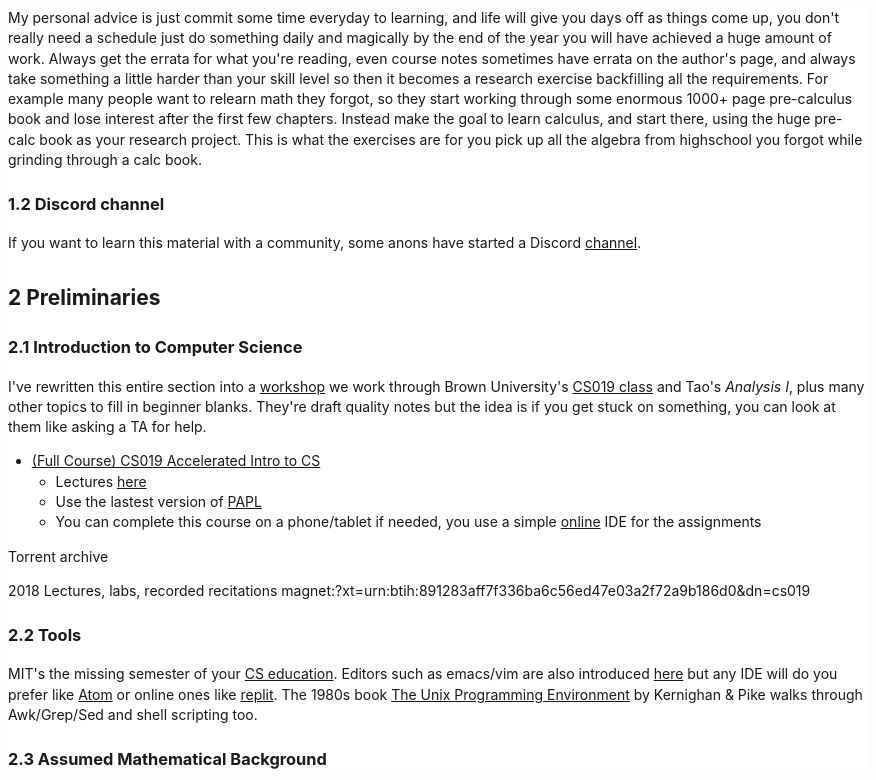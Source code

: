 My personal advice is just commit some time everyday to learning, and life will give you days off as things come up, you don't really need a schedule just do something daily and magically by the end of the year you will have achieved a huge amount of work. Always get the errata for what you're reading, even course notes sometimes have errata on the author's page, and always take something a little harder than your skill level so then it becomes a research exercise backfilling all the requirements. For example many people want to relearn math they forgot, so they start working through some enormous 1000+ page pre-calculus book and lose interest after the first few chapters. Instead make the goal to learn calculus, and start there, using the huge pre-calc book as your research project. This is what the exercises are for you pick up all the algebra from highschool you forgot while grinding through a calc book.

### 1.2 Discord channel

If you want to learn this material with a community, some anons have started a Discord [channel](https://discord.gg/V34pTzY).

2 Preliminaries
---------------

### 2.1 Introduction to Computer Science

I've rewritten this entire section into a [workshop](https://learnaifromscratch.github.io/) we work through Brown University's [CS019 class](https://www.youtube.com/playlist?list=PLl0tHXI7SBjncgRrhL4DPEwDgUjUtk2_C) and Tao's _Analysis I_, plus many other topics to fill in beginner blanks. They're draft quality notes but the idea is if you get stuck on something, you can look at them like asking a TA for help.

*   [(Full Course) CS019 Accelerated Intro to CS](https://cs.brown.edu/courses/cs019/)
    *   Lectures [here](https://www.youtube.com/playlist?list=PLl0tHXI7SBjncgRrhL4DPEwDgUjUtk2_C)
    *   Use the lastest version of [PAPL](https://papl.cs.brown.edu/2020/)
    *   You can complete this course on a phone/tablet if needed, you use a simple [online](https://code.pyret.org/) IDE for the assignments

Torrent archive

2018 Lectures, labs, recorded recitations
magnet:?xt=urn:btih:891283aff7f336ba6c56ed47e03a2f72a9b186d0&dn=cs019

### 2.2 Tools

MIT's the missing semester of your [CS education](https://missing.csail.mit.edu/). Editors such as emacs/vim are also introduced [here](https://www.cs.cmu.edu/~15131/f17/) but any IDE will do you prefer like [Atom](https://atom.io/) or online ones like [replit](https://replit.com/). The 1980s book [The Unix Programming Environment](https://en.wikipedia.org/wiki/The_Unix_Programming_Environment) by Kernighan & Pike walks through Awk/Grep/Sed and shell scripting too.

### 2.3 Assumed Mathematical Background
